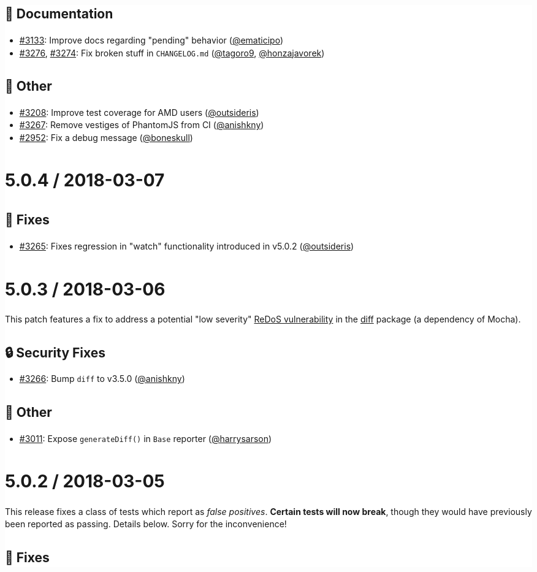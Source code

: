 ## :book: Documentation

- [#3133](https://github.com/mochajs/mocha/issues/3133): Improve docs regarding "pending" behavior ([@ematicipo](https://github.com/ematicipo))
- [#3276](https://github.com/mochajs/mocha/pull/3276), [#3274](https://github.com/mochajs/mocha/pull/3274): Fix broken stuff in `CHANGELOG.md` ([@tagoro9](https://github.com/tagoro9), [@honzajavorek](https://github.com/honzajavorek))

## :nut_and_bolt: Other

- [#3208](https://github.com/mochajs/mocha/issues/3208): Improve test coverage for AMD users ([@outsideris](https://github.com/outsideris))
- [#3267](https://github.com/mochajs/mocha/pull/3267): Remove vestiges of PhantomJS from CI ([@anishkny](https://github.com/anishkny))
- [#2952](https://github.com/mochajs/mocha/issues/2952): Fix a debug message ([@boneskull](https://github.com/boneskull))

# 5.0.4 / 2018-03-07

## :bug: Fixes

- [#3265](https://github.com/mochajs/mocha/issues/3265): Fixes regression in "watch" functionality introduced in v5.0.2 ([@outsideris](https://github.com/outsideris))

# 5.0.3 / 2018-03-06

This patch features a fix to address a potential "low severity" [ReDoS vulnerability](https://snyk.io/vuln/npm:diff:20180305) in the [diff](https://npm.im/diff) package (a dependency of Mocha).

## :lock: Security Fixes

- [#3266](https://github.com/mochajs/mocha/pull/3266): Bump `diff` to v3.5.0 ([@anishkny](https://github.com/anishkny))

## :nut_and_bolt: Other

- [#3011](https://github.com/mochajs/mocha/issues/3011): Expose `generateDiff()` in `Base` reporter ([@harrysarson](https://github.com/harrysarson))

# 5.0.2 / 2018-03-05

This release fixes a class of tests which report as _false positives_. **Certain tests will now break**, though they would have previously been reported as passing. Details below. Sorry for the inconvenience!

## :bug: Fixes
